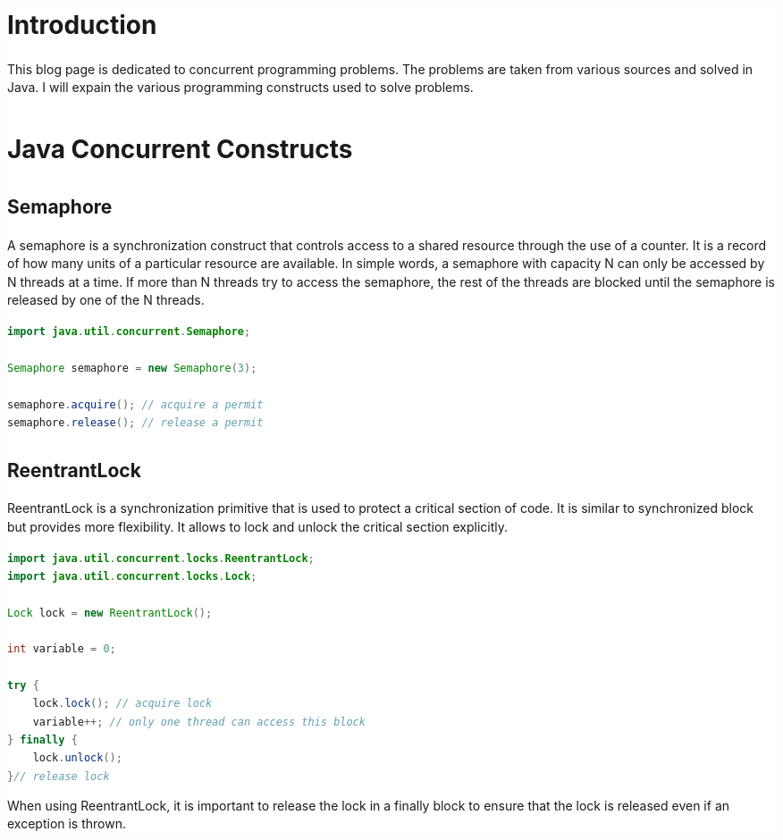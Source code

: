 

# Introduction

This blog page is dedicated to concurrent programming problems. The problems are taken from various sources and solved in Java. I will expain the various programming constructs used to solve problems.




# Java Concurrent Constructs

## Semaphore

A semaphore is a synchronization construct that controls access to a shared resource through the use of a counter. It is a record of how many units of a particular resource are available. In simple words, a semaphore with capacity N can only be accessed by N threads at a time. If more than N threads try to access the semaphore, the rest of the threads are blocked until the semaphore is released by one of the N threads.

```java
import java.util.concurrent.Semaphore;

Semaphore semaphore = new Semaphore(3);

semaphore.acquire(); // acquire a permit
semaphore.release(); // release a permit
```

## ReentrantLock

ReentrantLock is a synchronization primitive that is used to protect a critical section of code. It is similar to synchronized block but provides more flexibility. It allows to lock and unlock the critical section explicitly. 

```java
import java.util.concurrent.locks.ReentrantLock;
import java.util.concurrent.locks.Lock;

Lock lock = new ReentrantLock();

int variable = 0;

try {
    lock.lock(); // acquire lock
    variable++; // only one thread can access this block
} finally {
    lock.unlock();
}// release lock
```

When using ReentrantLock, it is important to release the lock in a finally block to ensure that the lock is released even if an exception is thrown.

